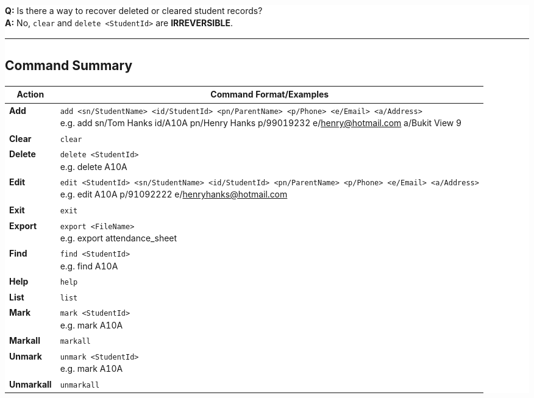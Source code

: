 **Q:** Is there a way to recover deleted or cleared student records? <br>
**A:** No, `clear` and `delete <StudentId>` are **IRREVERSIBLE**.

***

## Command Summary
| Action        | Command Format/Examples                                                                                                                                                               |
|---------------|---------------------------------------------------------------------------------------------------------------------------------------------------------------------------------------|
| **Add**       | `add <sn/StudentName> <id/StudentId> <pn/ParentName> <p/Phone> <e/Email> <a/Address>`<br/> e.g. add sn/Tom Hanks id/A10A pn/Henry Hanks p/99019232 e/henry@hotmail.com a/Bukit View 9 |
| **Clear**     | `clear`                                                                                                                                                                               |
| **Delete**    | `delete <StudentId>` <br/> e.g. delete A10A                                                                                                                                           |
| **Edit**      | `edit <StudentId> <sn/StudentName> <id/StudentId> <pn/ParentName> <p/Phone> <e/Email> <a/Address>` <br/> e.g. edit A10A p/91092222 e/henryhanks@hotmail.com                           |
| **Exit**      | `exit`                                                                                                                                                                                |
| **Export** | `export <FileName>`<br/> e.g. export attendance_sheet                                                                                                                                 |
| **Find**      | `find <StudentId>` <br/> e.g. find A10A                                                                                                                                               |
| **Help**      | `help`                                                                                                                                                                                |
| **List**      | `list`                                                                                                                                                                                |
| **Mark**      | `mark <StudentId>` <br/> e.g. mark A10A                                                                                                                                               |
| **Markall**   | `markall`                                                                                                                                                                             |
| **Unmark**    | `unmark <StudentId>` <br/> e.g. mark A10A                                                                                                                                             |
| **Unmarkall** | `unmarkall`                                                                                                                                                                           |
